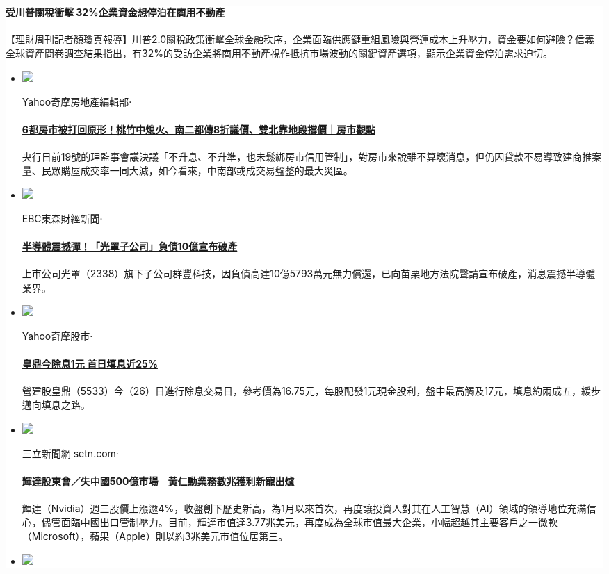   #### [受川普關稅衝擊 32%企業資金想停泊在商用不動產](https://tw.news.yahoo.com/%E5%8F%97%E5%B7%9D%E6%99%AE%E9%97%9C%E7%A8%85%E8%A1%9D%E6%93%8A-32-%E4%BC%81%E6%A5%AD%E8%B3%87%E9%87%91%E6%83%B3%E5%81%9C%E6%B3%8A%E5%9C%A8%E5%95%86%E7%94%A8%E4%B8%8D%E5%8B%95%E7%94%A2-032841141.html)

  【理財周刊記者顏瓊真報導】川普2.0關稅政策衝擊全球金融秩序，企業面臨供應鏈重組風險與營運成本上升壓力，資金要如何避險？信義全球資產問卷調查結果指出，有32%的受訪企業將商用不動產視作抵抗市場波動的關鍵資產選項，顯示企業資金停泊需求迫切。
* ![](https://s.yimg.com/cv/apiv2/default/20190501/placeholder.gif)

  Yahoo奇摩房地產編輯部·

  #### [6都房市被打回原形！桃竹中熄火、南二都傳8折議價、雙北靠地段撐價｜房市觀點](https://tw.stock.yahoo.com/news/6%E9%83%BD%E6%88%BF%E5%B8%82%E8%A2%AB%E6%89%93%E5%9B%9E%E5%8E%9F%E5%BD%A2%EF%BC%81%E6%A1%83%E7%AB%B9%E4%B8%AD%E7%86%84%E7%81%AB%E3%80%81%E5%8D%97%E4%BA%8C%E9%83%BD%E5%82%B38%E6%8A%98%E8%AD%B0%E5%83%B9%E3%80%81%E9%9B%99%E5%8C%97%E9%9D%A0%E5%9C%B0%E6%AE%B5%E6%92%90%E5%83%B9%EF%BD%9C%E6%88%BF%E5%B8%82%E8%A7%80%E9%BB%9E-020916408.html)

  央行日前19號的理監事會議決議「不升息、不升準，也未鬆綁房市信用管制」，對房市來說雖不算壞消息，但仍因貸款不易導致建商推案量、民眾購屋成交率一同大減，如今看來，中南部或成交易盤整的最大災區。
* ![](https://s.yimg.com/cv/apiv2/default/20190501/placeholder.gif)

  EBC東森財經新聞·

  #### [半導體震撼彈！「光罩子公司」負債10億宣布破產](https://tw.stock.yahoo.com/news/%E5%8D%8A%E5%B0%8E%E9%AB%94%E9%9C%87%E6%92%BC%E5%BD%88-%E5%85%89%E7%BD%A9%E5%AD%90%E5%85%AC%E5%8F%B8-%E8%B2%A0%E5%82%B510%E5%84%84%E5%AE%A3%E5%B8%83%E7%A0%B4%E7%94%A2-022000174.html)

  上市公司光罩（2338）旗下子公司群豐科技，因負債高達10億5793萬元無力償還，已向苗栗地方法院聲請宣布破產，消息震撼半導體業界。
* ![](https://s.yimg.com/cv/apiv2/default/20190501/placeholder.gif)

  Yahoo奇摩股市·

  #### [皇鼎今除息1元 首日填息近25%](https://tw.stock.yahoo.com/news/%E7%9A%87%E9%BC%8E%E4%BB%8A%E9%99%A4%E6%81%AF1%E5%85%83-%E9%A6%96%E6%97%A5%E5%A1%AB%E6%81%AF%E8%BF%9125-025803468.html)

  營建股皇鼎（5533）今（26）日進行除息交易日，參考價為16.75元，每股配發1元現金股利，盤中最高觸及17元，填息約兩成五，緩步邁向填息之路。
* ![](https://s.yimg.com/cv/apiv2/default/20190501/placeholder.gif)

  三立新聞網 setn.com·

  #### [輝達股東會／失中國500億市場　黃仁勳業務數兆獲利新寵出爐](https://tw.news.yahoo.com/%E8%BC%9D%E9%81%94%E8%82%A1%E6%9D%B1%E6%9C%83-%E5%A4%B1%E4%B8%AD%E5%9C%8B500%E5%84%84%E5%B8%82%E5%A0%B4-%E9%BB%83%E4%BB%81%E5%8B%B3%E6%A5%AD%E5%8B%99%E6%96%B0%E5%AF%B5%E5%87%BA%E7%88%90-030100514.html)

  輝達（Nvidia）週三股價上漲逾4%，收盤創下歷史新高，為1月以來首次，再度讓投資人對其在人工智慧（AI）領域的領導地位充滿信心，儘管面臨中國出口管制壓力。目前，輝達市值達3.77兆美元，再度成為全球市值最大企業，小幅超越其主要客戶之一微軟（Microsoft），蘋果（Apple）則以約3兆美元市值位居第三。
* ![](https://s.yimg.com/cv/apiv2/default/20190501/placeholder.gif)
